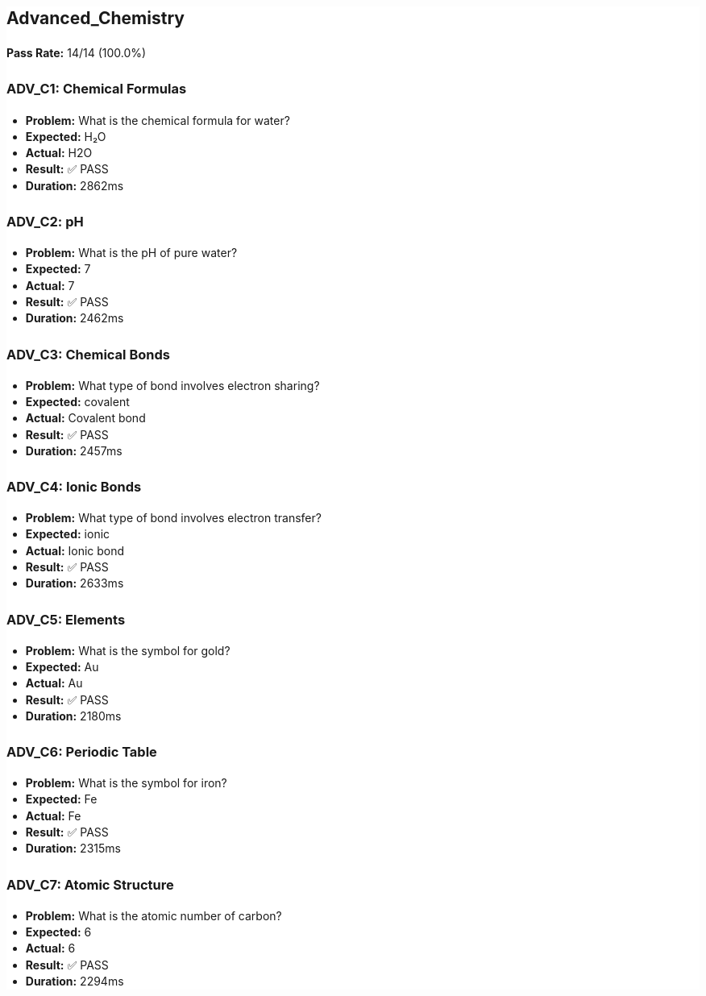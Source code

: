 ## Advanced_Chemistry

**Pass Rate:** 14/14 (100.0%)

### ADV_C1: Chemical Formulas
- **Problem:** What is the chemical formula for water?
- **Expected:** H₂O
- **Actual:** H2O
- **Result:** ✅ PASS
- **Duration:** 2862ms

### ADV_C2: pH
- **Problem:** What is the pH of pure water?
- **Expected:** 7
- **Actual:** 7
- **Result:** ✅ PASS
- **Duration:** 2462ms

### ADV_C3: Chemical Bonds
- **Problem:** What type of bond involves electron sharing?
- **Expected:** covalent
- **Actual:** Covalent bond
- **Result:** ✅ PASS
- **Duration:** 2457ms

### ADV_C4: Ionic Bonds
- **Problem:** What type of bond involves electron transfer?
- **Expected:** ionic
- **Actual:** Ionic bond
- **Result:** ✅ PASS
- **Duration:** 2633ms

### ADV_C5: Elements
- **Problem:** What is the symbol for gold?
- **Expected:** Au
- **Actual:** Au
- **Result:** ✅ PASS
- **Duration:** 2180ms

### ADV_C6: Periodic Table
- **Problem:** What is the symbol for iron?
- **Expected:** Fe
- **Actual:** Fe
- **Result:** ✅ PASS
- **Duration:** 2315ms

### ADV_C7: Atomic Structure
- **Problem:** What is the atomic number of carbon?
- **Expected:** 6
- **Actual:** 6
- **Result:** ✅ PASS
- **Duration:** 2294ms
